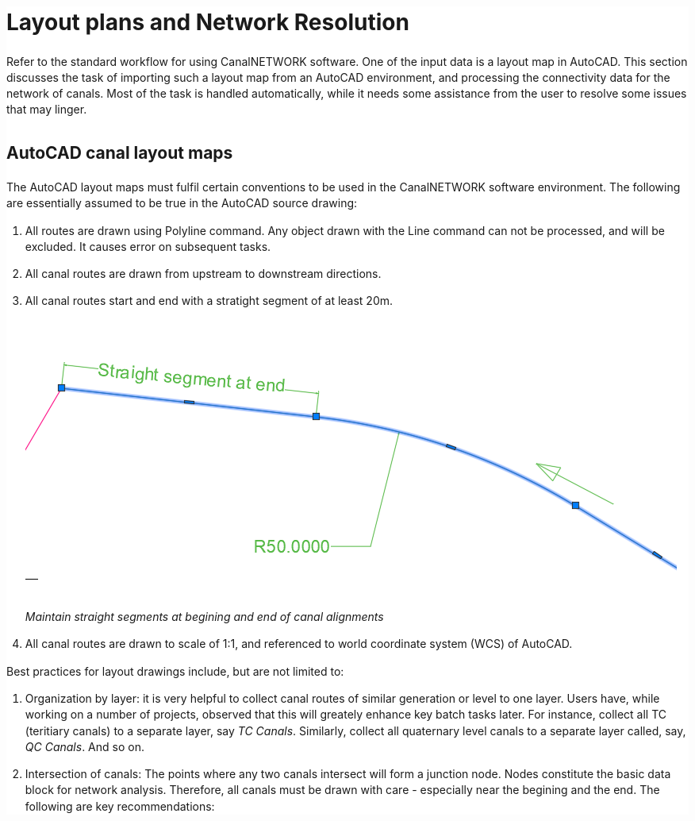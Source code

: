 # Layout plans and Network Resolution

Refer to the standard workflow for using CanalNETWORK software. One of the input data is a layout map in AutoCAD. This section discusses the task of importing such a layout map from an AutoCAD environment, and processing the connectivity data for the network of canals. Most of the task is handled automatically, while it needs some assistance from the user to resolve some issues that may linger.

## AutoCAD canal layout maps

The AutoCAD layout maps must fulfil certain conventions to be used in the CanalNETWORK software environment. The following are essentially assumed to be true in the AutoCAD source drawing:

1. All routes are drawn using Polyline command. Any object drawn with the Line command can not be processed, and will be excluded. It causes error on subsequent tasks.

2. All canal routes are drawn from upstream to downstream directions. 

3. All canal routes start and end with a stratight segment of at least 20m. 
   
   ![[  ]](Images/Image%20001.png) *Maintain straight segments at begining and end of canal alignments*

4. All canal routes are drawn to scale of 1:1, and referenced to world coordinate system (WCS) of AutoCAD.

Best practices for layout drawings include, but are not limited to:

1. Organization by layer: it is very helpful to collect canal routes of similar generation or level to one layer. Users have, while working on a number of projects, observed that this will greately enhance key batch tasks later. For instance, collect all TC (teritiary canals) to a separate layer, say *TC Canals*. Similarly, collect all quaternary level canals to a separate layer called, say, *QC Canals*. And so on.

2. Intersection of canals: The points where any two canals intersect will form a junction node. Nodes constitute the basic data block for network analysis. Therefore, all canals must be drawn with care - especially near the begining and the end. The following are key recommendations:
   